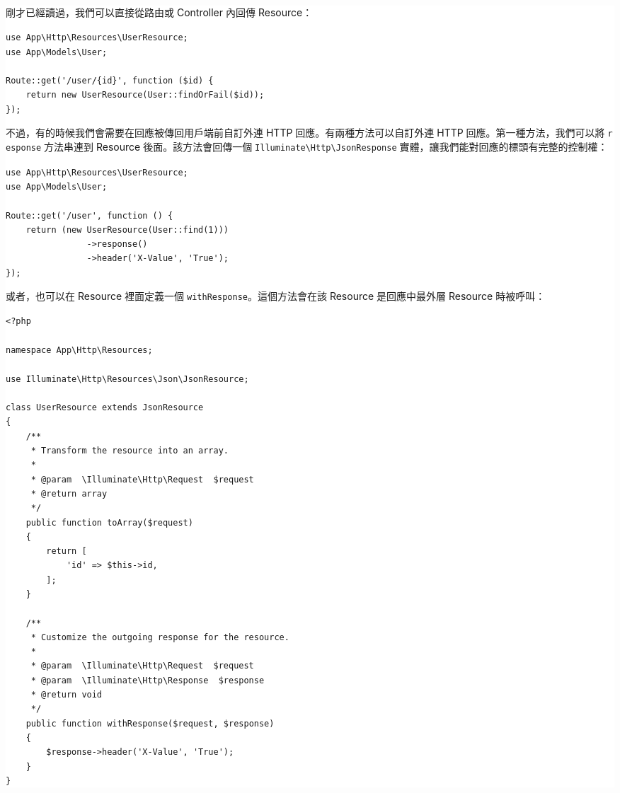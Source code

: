剛才已經讀過，我們可以直接從路由或 Controller 內回傳 Resource：

    use App\Http\Resources\UserResource;
    use App\Models\User;
    
    Route::get('/user/{id}', function ($id) {
        return new UserResource(User::findOrFail($id));
    });
不過，有的時候我們會需要在回應被傳回用戶端前自訂外連 HTTP 回應。有兩種方法可以自訂外連 HTTP 回應。第一種方法，我們可以將 `response` 方法串連到 Resource 後面。該方法會回傳一個 `Illuminate\Http\JsonResponse` 實體，讓我們能對回應的標頭有完整的控制權：

    use App\Http\Resources\UserResource;
    use App\Models\User;
    
    Route::get('/user', function () {
        return (new UserResource(User::find(1)))
                    ->response()
                    ->header('X-Value', 'True');
    });
或者，也可以在 Resource 裡面定義一個 `withResponse`。這個方法會在該 Resource 是回應中最外層 Resource 時被呼叫：

    <?php
    
    namespace App\Http\Resources;
    
    use Illuminate\Http\Resources\Json\JsonResource;
    
    class UserResource extends JsonResource
    {
        /**
         * Transform the resource into an array.
         *
         * @param  \Illuminate\Http\Request  $request
         * @return array
         */
        public function toArray($request)
        {
            return [
                'id' => $this->id,
            ];
        }
    
        /**
         * Customize the outgoing response for the resource.
         *
         * @param  \Illuminate\Http\Request  $request
         * @param  \Illuminate\Http\Response  $response
         * @return void
         */
        public function withResponse($request, $response)
        {
            $response->header('X-Value', 'True');
        }
    }